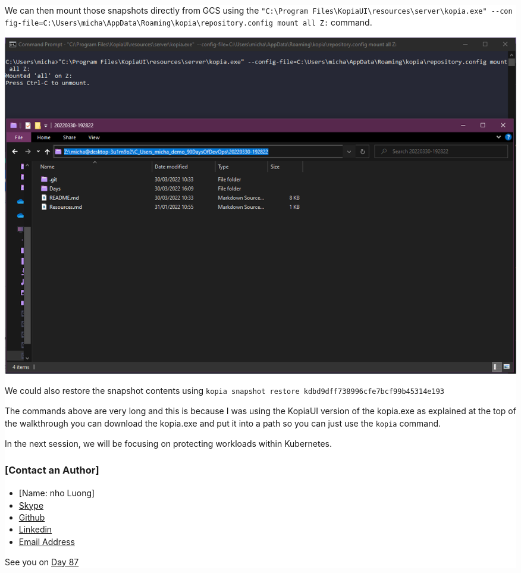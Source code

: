 We can then mount those snapshots directly from GCS using the `"C:\Program Files\KopiaUI\resources\server\kopia.exe" --config-file=C:\Users\micha\AppData\Roaming\kopia\repository.config mount all Z:` command.

![](Images/Day86_Data22.png)

We could also restore the snapshot contents using `kopia snapshot restore kdbd9dff738996cfe7bcf99b45314e193`

The commands above are very long and this is because I was using the KopiaUI version of the kopia.exe as explained at the top of the walkthrough you can download the kopia.exe and put it into a path so you can just use the `kopia` command.

In the next session, we will be focusing on protecting workloads within Kubernetes.

### [Contact an Author]
* [Name: nho Luong]
* [Skype](luongutnho_skype)
* [Github](https://github.com/nholuongut/)
* [Linkedin](https://www.linkedin.com/in/nholuong/)
* [Email Address](luongutnho@hotmail.com)

See you on [Day 87](day87.md)
